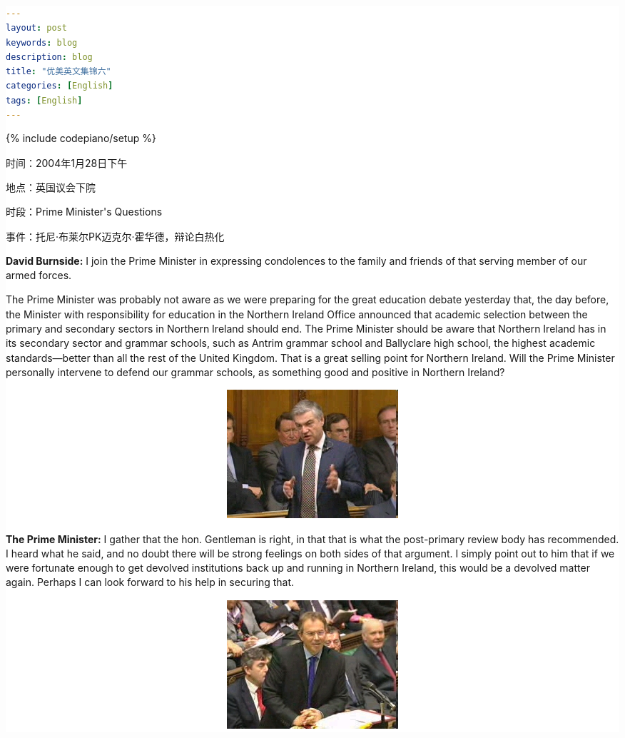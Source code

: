 ```yaml
---
layout: post
keywords: blog
description: blog
title: "优美英文集锦六"
categories: [English]
tags: [English]
---
```

{% include codepiano/setup %}

时间：2004年1月28日下午­

地点：英国议会下院­

时段：Prime Minister's Questions­

事件：托尼·布莱尔PK迈克尔·霍华德，辩论白热化­

**David Burnside:** I join the Prime Minister in expressing condolences to the family and friends of that serving member of our armed forces. ­

The Prime Minister was probably not aware as we were preparing for the great education debate yesterday that, the day before, the Minister with responsibility for education in the Northern Ireland Office announced that academic selection between the primary and secondary sectors in Northern Ireland should end. The Prime Minister should be aware that Northern Ireland has in its secondary sector and grammar schools, such as Antrim grammar school and Ballyclare high school, the highest academic standards—better than all the rest of the United Kingdom. That is a great selling point for Northern Ireland. Will the Prime Minister personally intervene to defend our grammar schools, as something good and positive in Northern Ireland? 

<center><img src="/image/prime-ministers-questions/20110504pmq-01.jpg"></center>



**The Prime Minister:** I gather that the hon. Gentleman is right, in that that is what the post-primary review body has recommended. I heard what he said, and no doubt there will be strong feelings on both sides of that argument. I simply point out to him that if we were fortunate enough to get devolved institutions back up and running in Northern Ireland, this would be a devolved matter again. Perhaps I can look forward to his help in securing that. 

<center><img src="/image/prime-ministers-questions/20110504pmq-02.jpg"></center>
